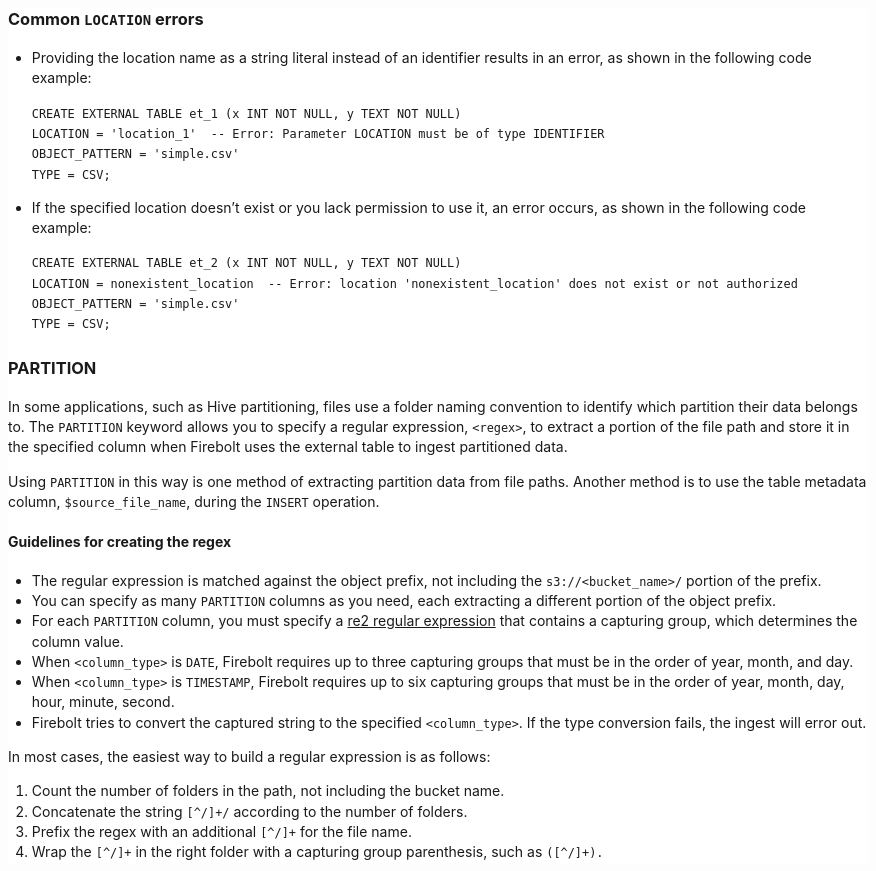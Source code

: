 ### [](#common-location-errors)Common `LOCATION` errors

- Providing the location name as a string literal instead of an identifier results in an error, as shown in the following code example:
  
  ```
  CREATE EXTERNAL TABLE et_1 (x INT NOT NULL, y TEXT NOT NULL) 
  LOCATION = 'location_1'  -- Error: Parameter LOCATION must be of type IDENTIFIER
  OBJECT_PATTERN = 'simple.csv' 
  TYPE = CSV;
  ```
- If the specified location doesn’t exist or you lack permission to use it, an error occurs, as shown in the following code example:
  
  ```
  CREATE EXTERNAL TABLE et_2 (x INT NOT NULL, y TEXT NOT NULL) 
  LOCATION = nonexistent_location  -- Error: location 'nonexistent_location' does not exist or not authorized
  OBJECT_PATTERN = 'simple.csv' 
  TYPE = CSV;
  ```

### [](#partition)PARTITION

In some applications, such as Hive partitioning, files use a folder naming convention to identify which partition their data belongs to. The `PARTITION` keyword allows you to specify a regular expression, `<regex>`, to extract a portion of the file path and store it in the specified column when Firebolt uses the external table to ingest partitioned data.

Using `PARTITION` in this way is one method of extracting partition data from file paths. Another method is to use the table metadata column, `$source_file_name`, during the `INSERT` operation.

#### [](#guidelines-for-creating-the-regex)Guidelines for creating the regex

- The regular expression is matched against the object prefix, not including the `s3://<bucket_name>/` portion of the prefix.
- You can specify as many `PARTITION` columns as you need, each extracting a different portion of the object prefix.
- For each `PARTITION` column, you must specify a [re2 regular expression](https://github.com/google/re2/wiki/Syntax) that contains a capturing group, which determines the column value.
- When `<column_type>` is `DATE`, Firebolt requires up to three capturing groups that must be in the order of year, month, and day.
- When `<column_type>` is `TIMESTAMP`, Firebolt requires up to six capturing groups that must be in the order of year, month, day, hour, minute, second.
- Firebolt tries to convert the captured string to the specified `<column_type>`. If the type conversion fails, the ingest will error out.

In most cases, the easiest way to build a regular expression is as follows:

1. Count the number of folders in the path, not including the bucket name.
2. Concatenate the string `[^/]+/` according to the number of folders.
3. Prefix the regex with an additional `[^/]+` for the file name.
4. Wrap the `[^/]+` in the right folder with a capturing group parenthesis, such as `([^/]+).`
